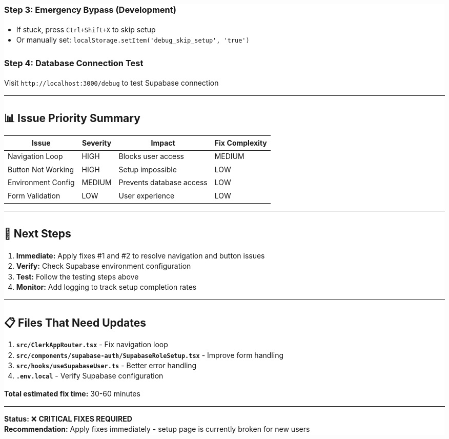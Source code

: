 ### **Step 3: Emergency Bypass (Development)**
- If stuck, press `Ctrl+Shift+X` to skip setup
- Or manually set: `localStorage.setItem('debug_skip_setup', 'true')`

### **Step 4: Database Connection Test**
Visit `http://localhost:3000/debug` to test Supabase connection

---

## 📊 Issue Priority Summary

| Issue | Severity | Impact | Fix Complexity |
|-------|----------|--------|----------------|
| Navigation Loop | HIGH | Blocks user access | MEDIUM |
| Button Not Working | HIGH | Setup impossible | LOW |
| Environment Config | MEDIUM | Prevents database access | LOW |
| Form Validation | LOW | User experience | LOW |

---

## 🚀 Next Steps

1. **Immediate:** Apply fixes #1 and #2 to resolve navigation and button issues
2. **Verify:** Check Supabase environment configuration
3. **Test:** Follow the testing steps above
4. **Monitor:** Add logging to track setup completion rates

---

## 📋 Files That Need Updates

1. **`src/ClerkAppRouter.tsx`** - Fix navigation loop
2. **`src/components/supabase-auth/SupabaseRoleSetup.tsx`** - Improve form handling
3. **`src/hooks/useSupabaseUser.ts`** - Better error handling
4. **`.env.local`** - Verify Supabase configuration

**Total estimated fix time:** 30-60 minutes

---

**Status:** ❌ **CRITICAL FIXES REQUIRED**  
**Recommendation:** Apply fixes immediately - setup page is currently broken for new users